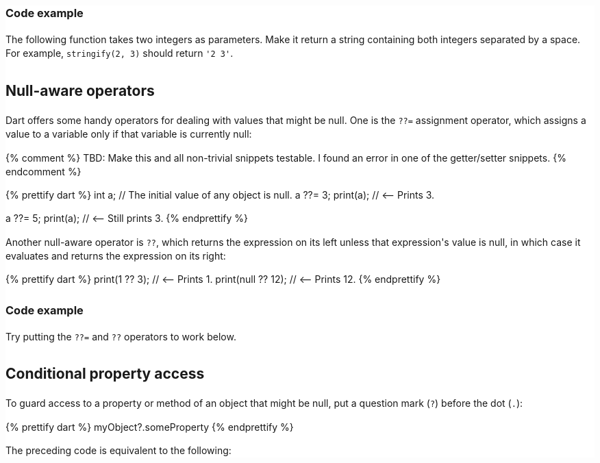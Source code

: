 ### Code example

The following function takes two integers as parameters.
Make it return a string containing both integers separated by a space.
For example, `stringify(2, 3)` should return `'2 3'`.

<iframe src="{{site.dartpad-embed}}?id=43f3db47b0632c557200270807696687"></iframe>


## Null-aware operators


Dart offers some handy operators for dealing with values that might be null. One is the
`??=` assignment operator, which assigns a value to a variable only if that
variable is currently null:

{% comment %}
TBD: Make this and all non-trivial snippets testable.
I found an error in one of the getter/setter snippets.
{% endcomment %}

{% prettify dart %}
int a; // The initial value of any object is null.
a ??= 3;
print(a); // <-- Prints 3.

a ??= 5;
print(a); // <-- Still prints 3.
{% endprettify %}

Another null-aware operator is `??`,
which returns the expression on its left unless that expression's value is null,
in which case it evaluates and returns the expression on its right:

{% prettify dart %}
    print(1 ?? 3); // <-- Prints 1.
    print(null ?? 12); // <-- Prints 12.
{% endprettify %}

### Code example

Try putting the `??=` and `??` operators to work below.

<iframe src="{{site.dartpad-embed}}?id=ee3d441f60acc95a07d73762a61b3b98"></iframe>


## Conditional property access

To guard access to a property or method of an object that might be null,
put a question mark (`?`) before the dot (`.`):

{% prettify dart %}
myObject?.someProperty
{% endprettify %}

The preceding code is equivalent to the following:
